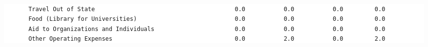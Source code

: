            Travel Out of State                                        0.0           0.0           0.0         0.0
           Food (Library for Universities)                            0.0           0.0           0.0         0.0
           Aid to Organizations and Individuals                       0.0           0.0           0.0         0.0
           Other Operating Expenses                                   0.0           2.0           0.0         2.0
